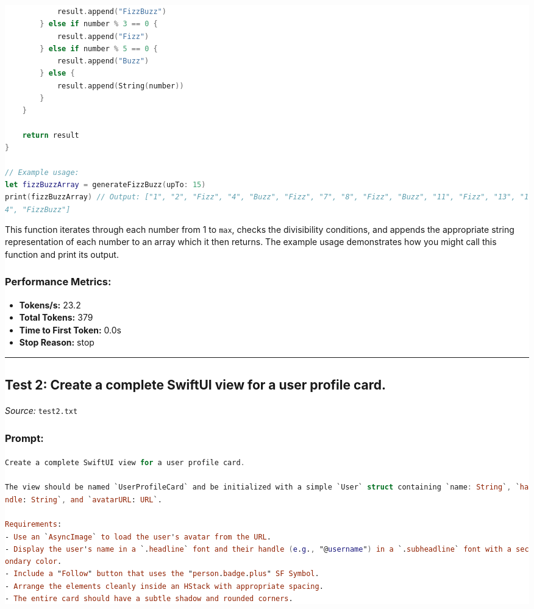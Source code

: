 ```swift
            result.append("FizzBuzz")
        } else if number % 3 == 0 {
            result.append("Fizz")
        } else if number % 5 == 0 {
            result.append("Buzz")
        } else {
            result.append(String(number))
        }
    }
    
    return result
}

// Example usage:
let fizzBuzzArray = generateFizzBuzz(upTo: 15)
print(fizzBuzzArray) // Output: ["1", "2", "Fizz", "4", "Buzz", "Fizz", "7", "8", "Fizz", "Buzz", "11", "Fizz", "13", "14", "FizzBuzz"]
```

This function iterates through each number from 1 to `max`, checks the divisibility conditions, and appends the appropriate string representation of each number to an array which it then returns. The example usage demonstrates how you might call this function and print its output.

### Performance Metrics:
* **Tokens/s:** 23.2
* **Total Tokens:** 379
* **Time to First Token:** 0.0s
* **Stop Reason:** stop

---

## Test 2: Create a complete SwiftUI view for a user profile card.

*Source:* `test2.txt`

### Prompt:
```swift
Create a complete SwiftUI view for a user profile card.

The view should be named `UserProfileCard` and be initialized with a simple `User` struct containing `name: String`, `handle: String`, and `avatarURL: URL`.

Requirements:
- Use an `AsyncImage` to load the user's avatar from the URL.
- Display the user's name in a `.headline` font and their handle (e.g., "@username") in a `.subheadline` font with a secondary color.
- Include a "Follow" button that uses the "person.badge.plus" SF Symbol.
- Arrange the elements cleanly inside an HStack with appropriate spacing.
- The entire card should have a subtle shadow and rounded corners.
```
